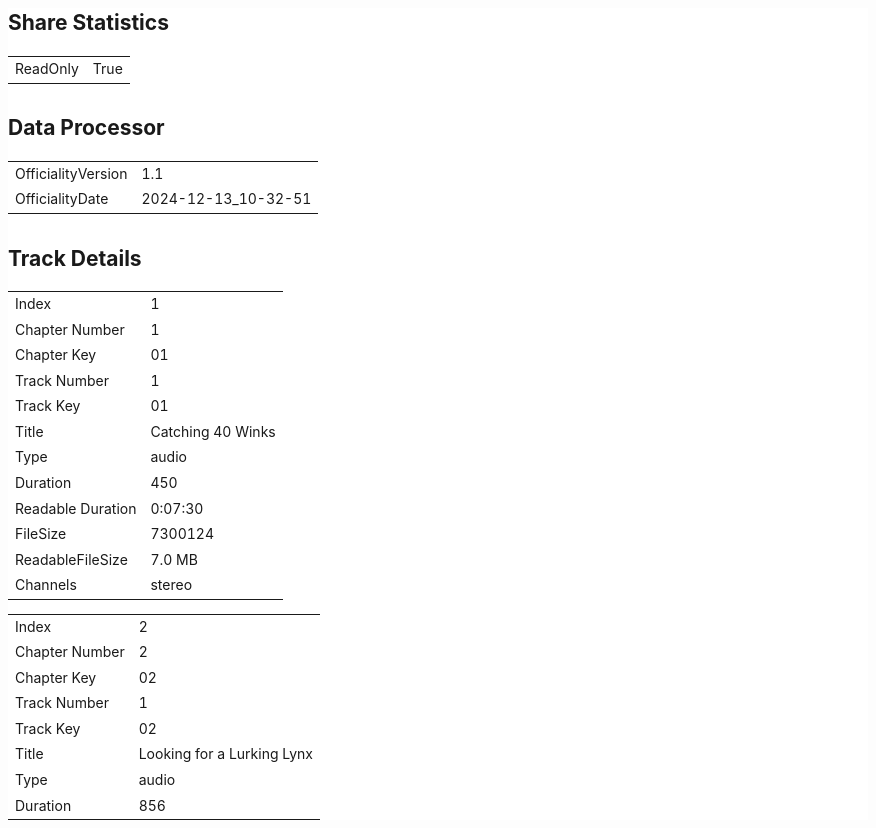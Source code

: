 
## Share Statistics

|  |  |
| - | - |
| ReadOnly | True |


## Data Processor

|  |  |
| - | - |
| OfficialityVersion | 1.1
| OfficialityDate | 2024-12-13_10-32-51


## Track Details

|  |  |
| - | - |
| Index | 1 |
| Chapter Number | 1 |
| Chapter Key | 01 |
| Track Number | 1 |
| Track Key | 01 |
| Title | Catching 40 Winks |
| Type | audio |
| Duration | 450 |
| Readable Duration | 0:07:30 |
| FileSize | 7300124 |
| ReadableFileSize | 7.0 MB |
| Channels | stereo |

|  |  |
| - | - |
| Index | 2 |
| Chapter Number | 2 |
| Chapter Key | 02 |
| Track Number | 1 |
| Track Key | 02 |
| Title | Looking for a Lurking Lynx |
| Type | audio |
| Duration | 856 |